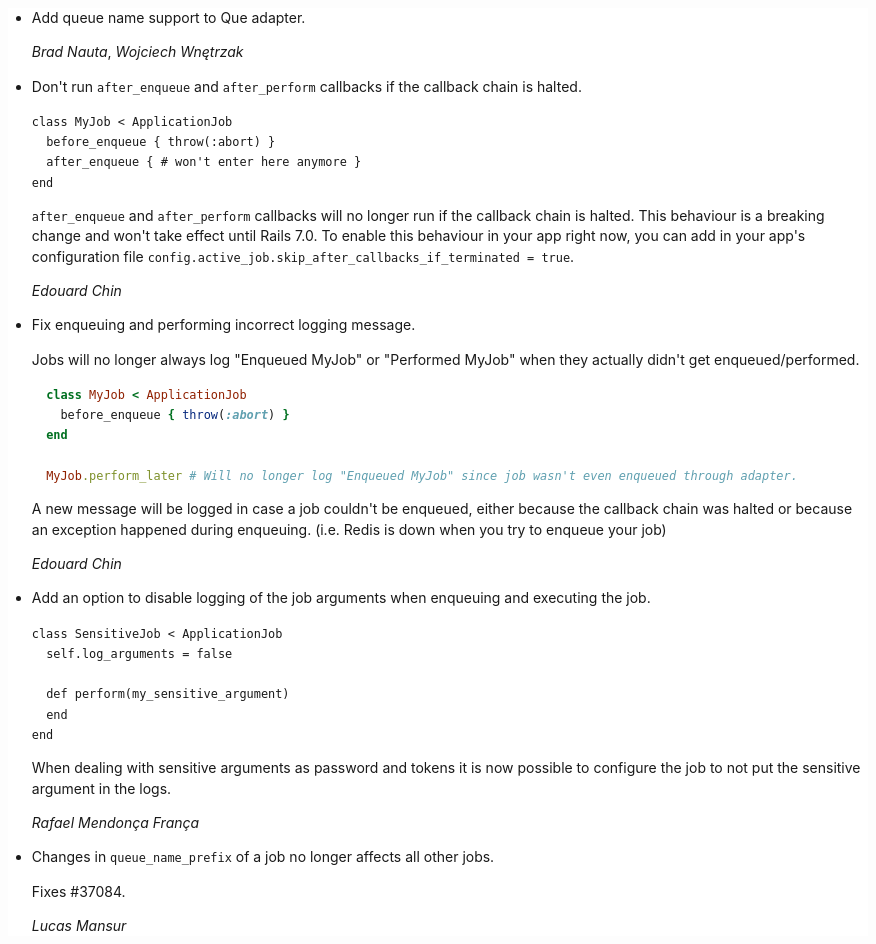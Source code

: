 - Add queue name support to Que adapter.

  _Brad Nauta_, _Wojciech Wnętrzak_

- Don't run `after_enqueue` and `after_perform` callbacks if the callback chain is halted.

      class MyJob < ApplicationJob
        before_enqueue { throw(:abort) }
        after_enqueue { # won't enter here anymore }
      end

  `after_enqueue` and `after_perform` callbacks will no longer run if the callback chain is halted.
  This behaviour is a breaking change and won't take effect until Rails 7.0.
  To enable this behaviour in your app right now, you can add in your app's configuration file
  `config.active_job.skip_after_callbacks_if_terminated = true`.

  _Edouard Chin_

- Fix enqueuing and performing incorrect logging message.

  Jobs will no longer always log "Enqueued MyJob" or "Performed MyJob" when they actually didn't get enqueued/performed.

  ```ruby
    class MyJob < ApplicationJob
      before_enqueue { throw(:abort) }
    end

    MyJob.perform_later # Will no longer log "Enqueued MyJob" since job wasn't even enqueued through adapter.
  ```

  A new message will be logged in case a job couldn't be enqueued, either because the callback chain was halted or
  because an exception happened during enqueuing. (i.e. Redis is down when you try to enqueue your job)

  _Edouard Chin_

- Add an option to disable logging of the job arguments when enqueuing and executing the job.

      class SensitiveJob < ApplicationJob
        self.log_arguments = false

        def perform(my_sensitive_argument)
        end
      end

  When dealing with sensitive arguments as password and tokens it is now possible to configure the job
  to not put the sensitive argument in the logs.

  _Rafael Mendonça França_

- Changes in `queue_name_prefix` of a job no longer affects all other jobs.

  Fixes #37084.

  _Lucas Mansur_
